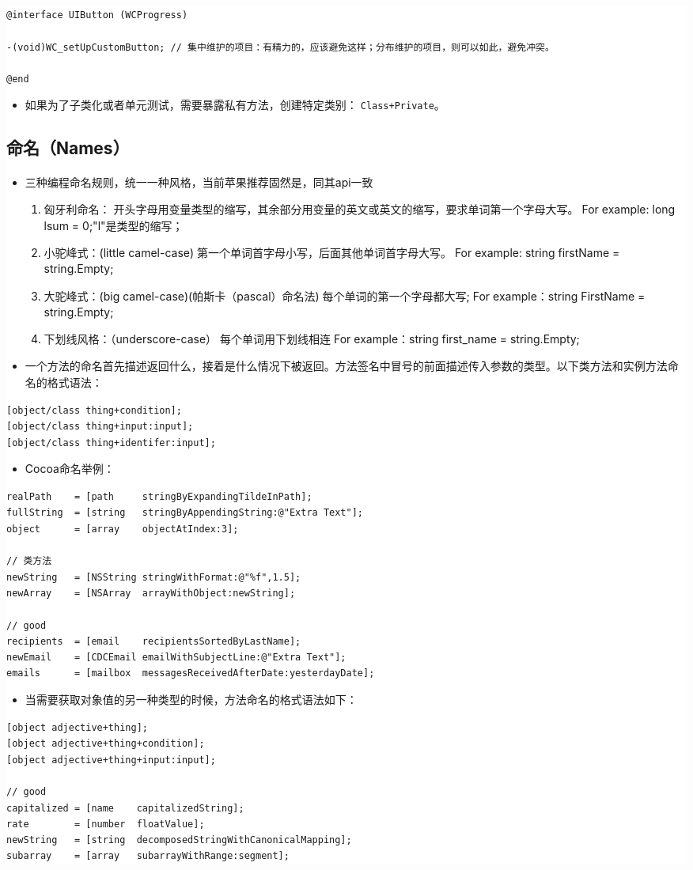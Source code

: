 ```objc
@interface UIButton (WCProgress)

-(void)WC_setUpCustomButton; // 集中维护的项目：有精力的，应该避免这样；分布维护的项目，则可以如此，避免冲突。

@end
```

 * 如果为了子类化或者单元测试，需要暴露私有方法，创建特定类别： `Class+Private`。

## 命名（Names）

 * 三种编程命名规则，统一一种风格，当前苹果推荐固然是，同其api一致

    1. 匈牙利命名：
    开头字母用变量类型的缩写，其余部分用变量的英文或英文的缩写，要求单词第一个字母大写。
    For example: long lsum = 0;"l"是类型的缩写；

    2. 小驼峰式：(little camel-case)
    第一个单词首字母小写，后面其他单词首字母大写。
    For example: string firstName = string.Empty;

    3. 大驼峰式：(big camel-case)(帕斯卡（pascal）命名法)
    每个单词的第一个字母都大写;
    For example：string FirstName = string.Empty;

    4. 下划线风格：（underscore-case）
    每个单词用下划线相连
    For example：string first_name = string.Empty;

 * 一个方法的命名首先描述返回什么，接着是什么情况下被返回。方法签名中冒号的前面描述传入参数的类型。以下类方法和实例方法命名的格式语法：
```objc
[object/class thing+condition];
[object/class thing+input:input];
[object/class thing+identifer:input];
```
 * Cocoa命名举例：
```objc
realPath    = [path     stringByExpandingTildeInPath];
fullString  = [string   stringByAppendingString:@"Extra Text"];
object      = [array    objectAtIndex:3];

// 类方法
newString   = [NSString stringWithFormat:@"%f",1.5];
newArray    = [NSArray  arrayWithObject:newString];

// good
recipients  = [email    recipientsSortedByLastName];
newEmail    = [CDCEmail emailWithSubjectLine:@"Extra Text"];
emails      = [mailbox  messagesReceivedAfterDate:yesterdayDate];
```

 * 当需要获取对象值的另一种类型的时候，方法命名的格式语法如下：
```objc
[object adjective+thing];
[object adjective+thing+condition];
[object adjective+thing+input:input];

// good
capitalized = [name    capitalizedString];
rate        = [number  floatValue];
newString   = [string  decomposedStringWithCanonicalMapping];
subarray    = [array   subarrayWithRange:segment];
```
